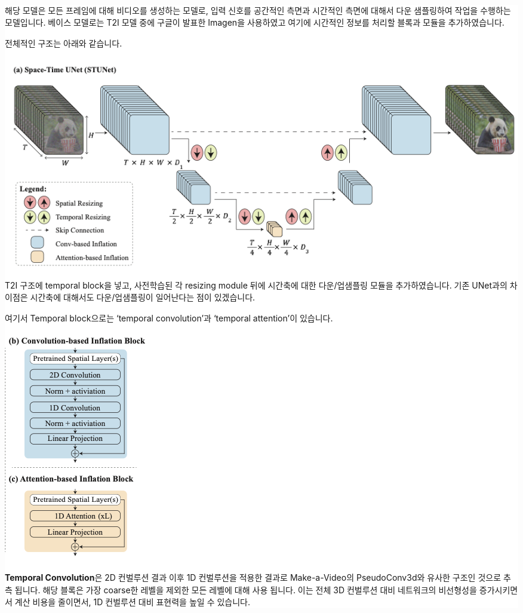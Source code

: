 해당 모델은 모든 프레임에 대해 비디오를 생성하는 모델로, 입력 신호를 공간적인 측면과 시간적인 측면에 대해서 다운 샘플링하여 작업을 수행하는 모델입니다. 베이스 모델로는 T2I 모델 중에 구글이 발표한 Imagen을 사용하였고 여기에 시간적인 정보를 처리할 블록과 모듈을 추가하였습니다. 

전체적인 구조는 아래와 같습니다.

![스크린샷 2024-02-05 오후 5.58.42.png](/assets/images/2024-02-07-lumiere_a_space_time_diffusion_model_for_video_generation/%25e1%2584%2589%25e1%2585%25b3%25e1%2584%258f%25e1%2585%25b3%25e1%2584%2585%25e1%2585%25b5%25e1%2586%25ab%25e1%2584%2589%25e1%2585%25a3%25e1%2586%25ba_2024-02-05_%25e1%2584%258b%25e1%2585%25a9%25e1%2584%2592%25e1%2585%25ae_5.58.42.png)

T2I 구조에 temporal block을 넣고, 사전학습된 각 resizing module 뒤에 시간축에 대한 다운/업샘플링 모듈을 추가하였습니다. 기존 UNet과의 차이점은 시간축에 대해서도 다운/업샘플링이 일어난다는 점이 있겠습니다.

여기서 Temporal block으로는 ‘temporal convolution’과 ‘temporal attention’이 있습니다. 
    
![스크린샷 2024-02-05 오후 5.58.56.png](/assets/images/2024-02-07-lumiere_a_space_time_diffusion_model_for_video_generation/%25e1%2584%2589%25e1%2585%25b3%25e1%2584%258f%25e1%2585%25b3%25e1%2584%2585%25e1%2585%25b5%25e1%2586%25ab%25e1%2584%2589%25e1%2585%25a3%25e1%2586%25ba_2024-02-05_%25e1%2584%258b%25e1%2585%25a9%25e1%2584%2592%25e1%2585%25ae_5.58.56.png)

**Temporal Convolution**은 2D 컨벌루션 결과 이후 1D 컨벌루션을 적용한 결과로 Make-a-Video의 PseudoConv3d와 유사한 구조인 것으로 추측 됩니다. 해당 블록은 가장 coarse한 레벨을 제외한 모든 레벨에 대해 사용 됩니다. 이는 전체 3D 컨벌루션 대비 네트워크의 비선형성을 증가시키면서 계산 비용을 줄이면서, 1D 컨벌루션 대비 표현력을 높일 수 있습니다.
